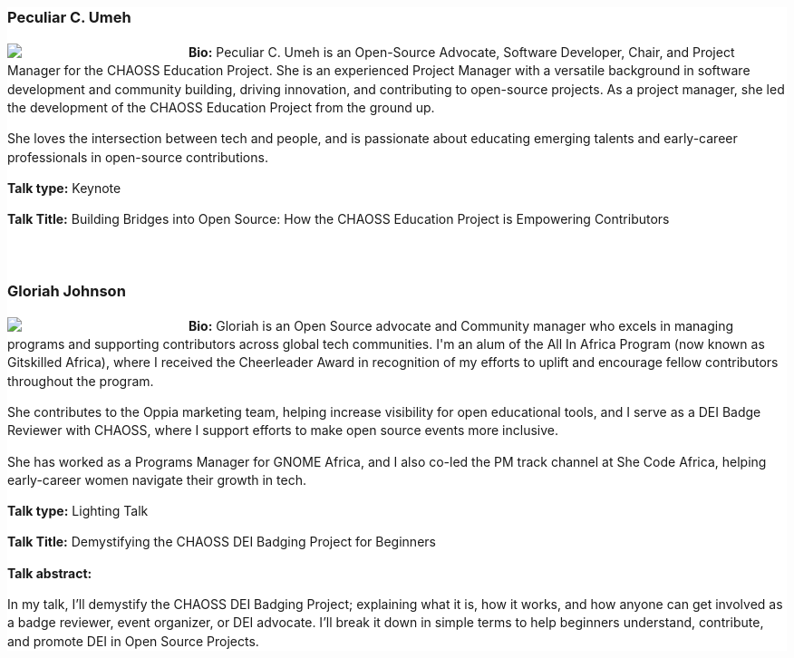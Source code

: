 
### Peculiar C. Umeh

<img src="https://github.com/chaoss/website/blob/main/CHAOSScon/2025Africa/images/Peculiar%20C.%20Umeh%20-%20Keynote%20speaker%202.jpg" width="200px" align="left" />



**Bio:**
Peculiar C. Umeh is an Open-Source Advocate, Software Developer, Chair, and Project Manager for the CHAOSS Education Project. She is an experienced Project Manager with a versatile background in software development and community building, driving innovation, and contributing to open-source projects. As a project manager, she led the development of the CHAOSS Education Project from the ground up.

She loves the intersection between tech and people, and is passionate about educating emerging talents and early-career professionals in open-source contributions. 

**Talk type:**
	Keynote


**Talk Title:**
Building Bridges into Open Source: How the CHAOSS Education Project is Empowering Contributors

<br>

### Gloriah Johnson

<img src="https://github.com/chaoss/website/blob/main/CHAOSScon/2025Africa/images/Gloriah%20-%20Headshot.jpg" width="200px" align="left" />



**Bio:**
Gloriah is an Open Source advocate and Community manager who excels in managing programs and supporting contributors across global tech communities. I'm an alum of the All In Africa Program (now known as Gitskilled Africa), where I received the Cheerleader Award in recognition of my efforts to uplift and encourage fellow contributors throughout the program.

She contributes to the Oppia marketing team, helping increase visibility for open educational tools, and I serve as a DEI Badge Reviewer with CHAOSS, where I support efforts to make open source events more inclusive.

She has worked as a Programs Manager for GNOME Africa, and I also co-led the PM track channel at She Code Africa, helping early-career women navigate their growth in tech.

**Talk type:**
	Lighting Talk


**Talk Title:**
Demystifying the CHAOSS DEI Badging Project for Beginners 


**Talk abstract:**


In my talk, I’ll demystify the CHAOSS DEI Badging Project; explaining what it is, how it works, and how anyone can get involved as a badge reviewer, event organizer, or DEI advocate. I’ll break it down in simple terms to help beginners understand, contribute, and promote DEI in Open Source Projects.
